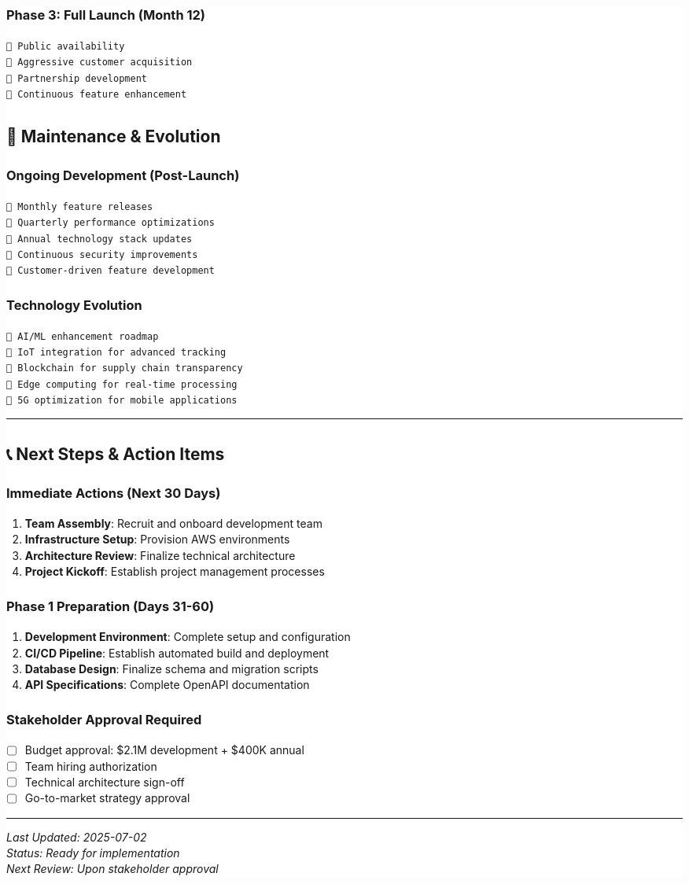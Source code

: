 ### **Phase 3: Full Launch (Month 12)**
```
🚀 Public availability
🚀 Aggressive customer acquisition
🚀 Partnership development
🚀 Continuous feature enhancement
```

## 🔄 Maintenance & Evolution

### **Ongoing Development (Post-Launch)**
```
🔧 Monthly feature releases
🔧 Quarterly performance optimizations
🔧 Annual technology stack updates
🔧 Continuous security improvements
🔧 Customer-driven feature development
```

### **Technology Evolution**
```
🚀 AI/ML enhancement roadmap
🚀 IoT integration for advanced tracking
🚀 Blockchain for supply chain transparency
🚀 Edge computing for real-time processing
🚀 5G optimization for mobile applications
```

---

## 📞 Next Steps & Action Items

### **Immediate Actions (Next 30 Days)**
1. **Team Assembly**: Recruit and onboard development team
2. **Infrastructure Setup**: Provision AWS environments
3. **Architecture Review**: Finalize technical architecture
4. **Project Kickoff**: Establish project management processes

### **Phase 1 Preparation (Days 31-60)**
1. **Development Environment**: Complete setup and configuration
2. **CI/CD Pipeline**: Establish automated build and deployment
3. **Database Design**: Finalize schema and migration scripts
4. **API Specifications**: Complete OpenAPI documentation

### **Stakeholder Approval Required**
- [ ] Budget approval: $2.1M development + $400K annual
- [ ] Team hiring authorization
- [ ] Technical architecture sign-off
- [ ] Go-to-market strategy approval

---

*Last Updated: 2025-07-02*  
*Status: Ready for implementation*  
*Next Review: Upon stakeholder approval*